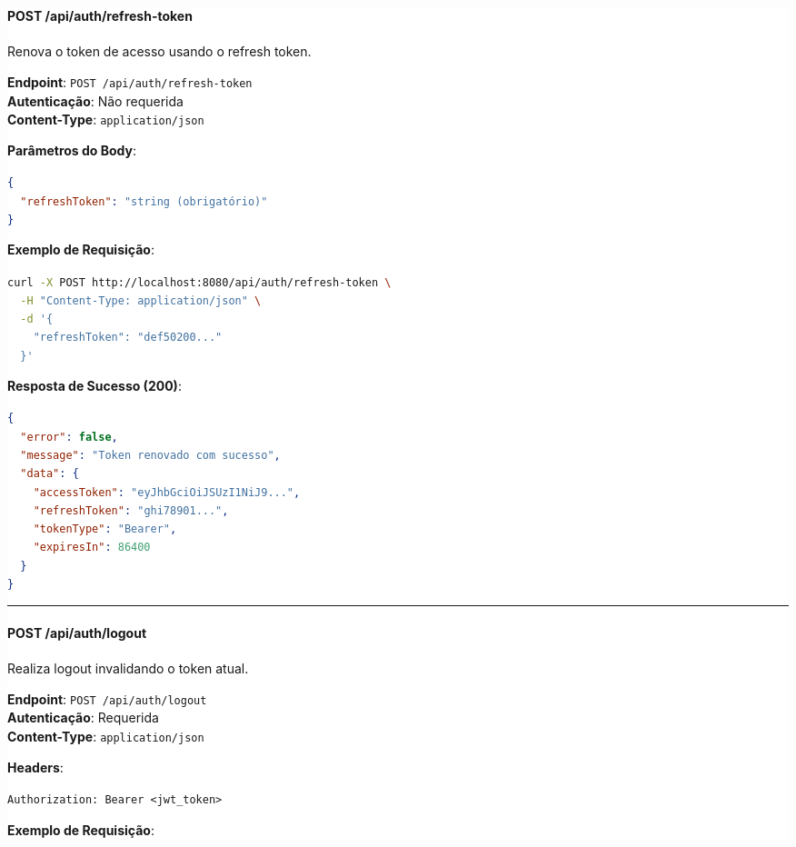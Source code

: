 #### POST /api/auth/refresh-token

Renova o token de acesso usando o refresh token.

**Endpoint**: `POST /api/auth/refresh-token`  
**Autenticação**: Não requerida  
**Content-Type**: `application/json`

**Parâmetros do Body**:

```json
{
  "refreshToken": "string (obrigatório)"
}
```

**Exemplo de Requisição**:

```bash
curl -X POST http://localhost:8080/api/auth/refresh-token \
  -H "Content-Type: application/json" \
  -d '{
    "refreshToken": "def50200..."
  }'
```

**Resposta de Sucesso (200)**:

```json
{
  "error": false,
  "message": "Token renovado com sucesso",
  "data": {
    "accessToken": "eyJhbGciOiJSUzI1NiJ9...",
    "refreshToken": "ghi78901...",
    "tokenType": "Bearer",
    "expiresIn": 86400
  }
}
```

---

#### POST /api/auth/logout

Realiza logout invalidando o token atual.

**Endpoint**: `POST /api/auth/logout`  
**Autenticação**: Requerida  
**Content-Type**: `application/json`

**Headers**:

```http
Authorization: Bearer <jwt_token>
```

**Exemplo de Requisição**:

